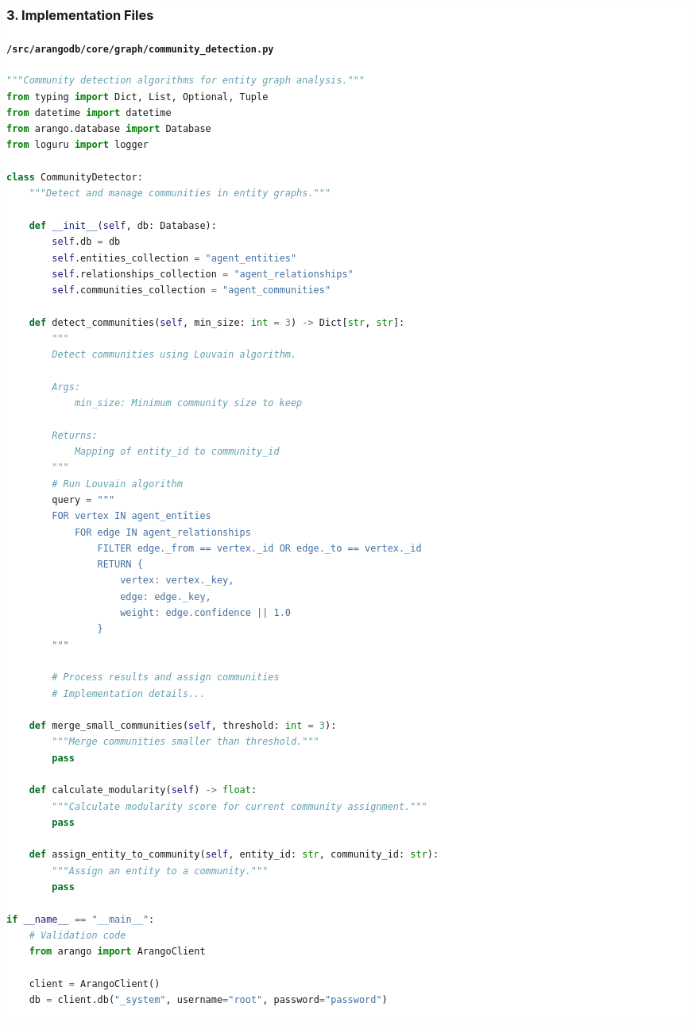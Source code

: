 ### 3. Implementation Files

#### `/src/arangodb/core/graph/community_detection.py`
```python
"""Community detection algorithms for entity graph analysis."""
from typing import Dict, List, Optional, Tuple
from datetime import datetime
from arango.database import Database
from loguru import logger

class CommunityDetector:
    """Detect and manage communities in entity graphs."""
    
    def __init__(self, db: Database):
        self.db = db
        self.entities_collection = "agent_entities"
        self.relationships_collection = "agent_relationships"
        self.communities_collection = "agent_communities"
        
    def detect_communities(self, min_size: int = 3) -> Dict[str, str]:
        """
        Detect communities using Louvain algorithm.
        
        Args:
            min_size: Minimum community size to keep
            
        Returns:
            Mapping of entity_id to community_id
        """
        # Run Louvain algorithm
        query = """
        FOR vertex IN agent_entities
            FOR edge IN agent_relationships
                FILTER edge._from == vertex._id OR edge._to == vertex._id
                RETURN {
                    vertex: vertex._key,
                    edge: edge._key,
                    weight: edge.confidence || 1.0
                }
        """
        
        # Process results and assign communities
        # Implementation details...
        
    def merge_small_communities(self, threshold: int = 3):
        """Merge communities smaller than threshold."""
        pass
        
    def calculate_modularity(self) -> float:
        """Calculate modularity score for current community assignment."""
        pass
        
    def assign_entity_to_community(self, entity_id: str, community_id: str):
        """Assign an entity to a community."""
        pass

if __name__ == "__main__":
    # Validation code
    from arango import ArangoClient
    
    client = ArangoClient()
    db = client.db("_system", username="root", password="password")
    
```